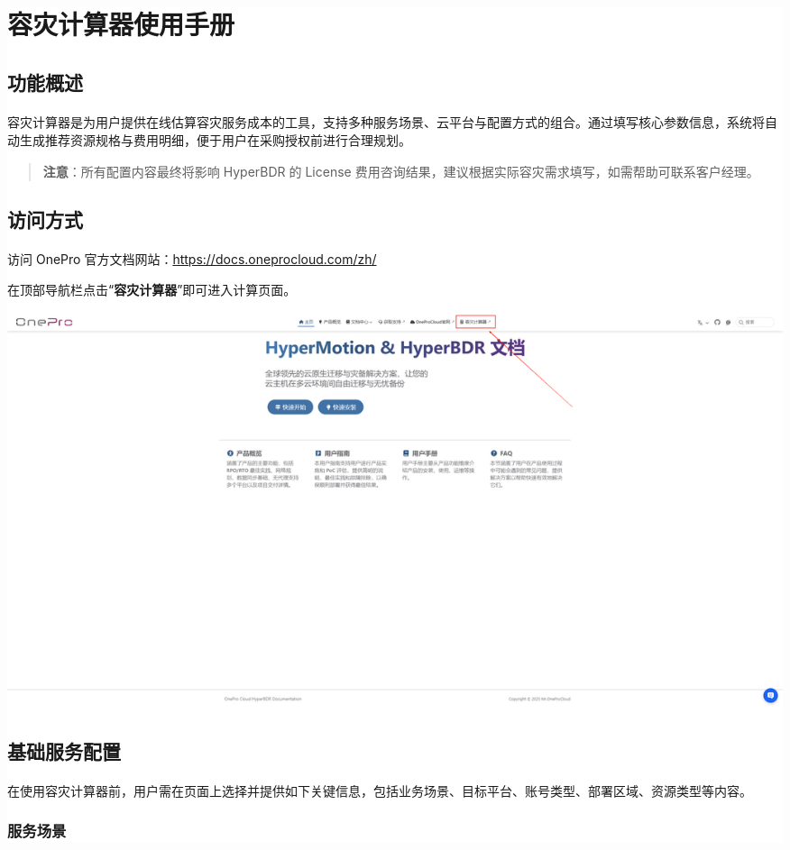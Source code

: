# **容灾计算器使用手册**

## **功能概述**

容灾计算器是为用户提供在线估算容灾服务成本的工具，支持多种服务场景、云平台与配置方式的组合。通过填写核心参数信息，系统将自动生成推荐资源规格与费用明细，便于用户在采购授权前进行合理规划。

> **注意**：所有配置内容最终将影响 HyperBDR 的 License 费用咨询结果，建议根据实际容灾需求填写，如需帮助可联系客户经理。

## **访问方式**

访问 OnePro 官方文档网站：<https://docs.oneprocloud.com/zh/>

在顶部导航栏点击“**容灾计算器**”即可进入计算页面。

![](./images/disasterresiliencecalculatorusermanual-accessmethod-1.png)

## **基础服务配置**

在使用容灾计算器前，用户需在页面上选择并提供如下关键信息，包括业务场景、目标平台、账号类型、部署区域、资源类型等内容。&#x20;

### **服务场景**
